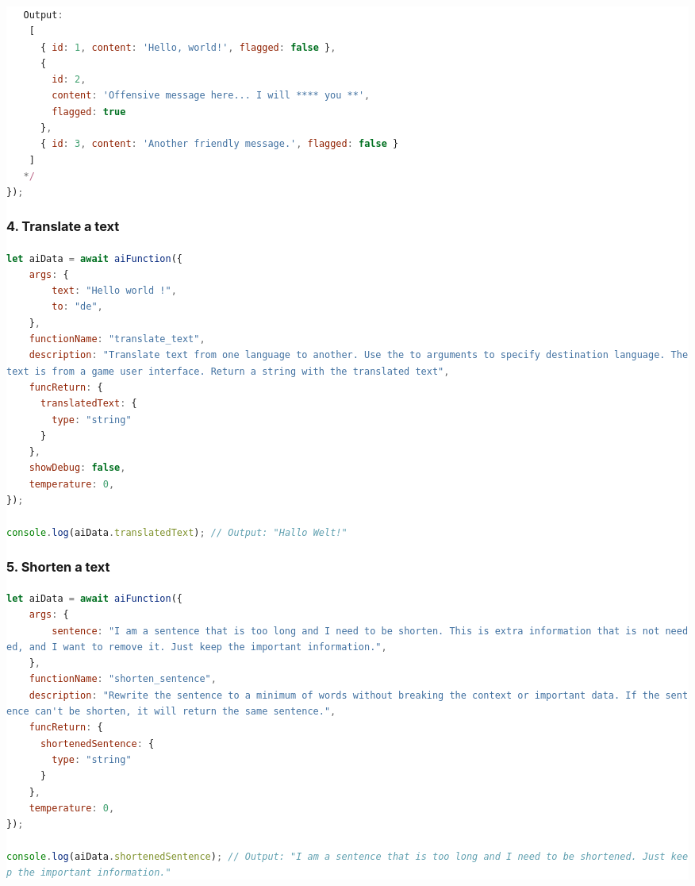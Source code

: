 ```javascript
   Output:
    [
      { id: 1, content: 'Hello, world!', flagged: false },
      {
        id: 2,
        content: 'Offensive message here... I will **** you **',
        flagged: true
      },
      { id: 3, content: 'Another friendly message.', flagged: false }
    ]
   */
});
```

### 4. Translate a text

```javascript
let aiData = await aiFunction({
    args: {
        text: "Hello world !",
        to: "de",
    },
    functionName: "translate_text",
    description: "Translate text from one language to another. Use the to arguments to specify destination language. The text is from a game user interface. Return a string with the translated text",
    funcReturn: { 
      translatedText: { 
        type: "string" 
      } 
    },
    showDebug: false,
    temperature: 0,
});

console.log(aiData.translatedText); // Output: "Hallo Welt!"
```

### 5. Shorten a text

```javascript
let aiData = await aiFunction({
    args: {
        sentence: "I am a sentence that is too long and I need to be shorten. This is extra information that is not needed, and I want to remove it. Just keep the important information.",
    },
    functionName: "shorten_sentence",
    description: "Rewrite the sentence to a minimum of words without breaking the context or important data. If the sentence can't be shorten, it will return the same sentence.",
    funcReturn: { 
      shortenedSentence: { 
        type: "string" 
      } 
    },
    temperature: 0,
});

console.log(aiData.shortenedSentence); // Output: "I am a sentence that is too long and I need to be shortened. Just keep the important information."
```
